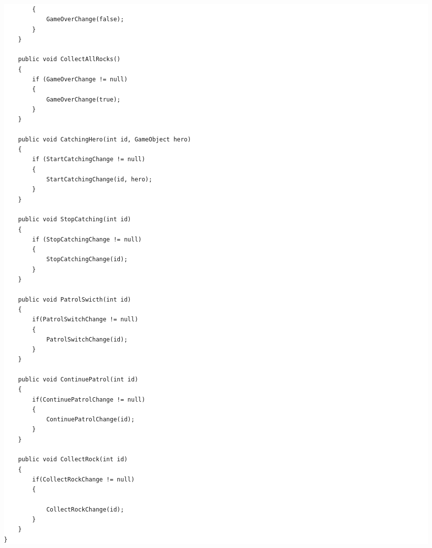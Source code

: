 ```
        {
            GameOverChange(false);
        }
    }

    public void CollectAllRocks()
    {
        if (GameOverChange != null)
        {
            GameOverChange(true);
        }
    }

    public void CatchingHero(int id, GameObject hero)
    {
        if (StartCatchingChange != null)
        {
            StartCatchingChange(id, hero);
        }
    }

    public void StopCatching(int id)
    {
        if (StopCatchingChange != null)
        {
            StopCatchingChange(id);
        }
    }

    public void PatrolSwicth(int id)
    {
        if(PatrolSwitchChange != null)
        {
            PatrolSwitchChange(id);
        }
    }

    public void ContinuePatrol(int id)
    {
        if(ContinuePatrolChange != null)
        {
            ContinuePatrolChange(id);
        }
    }

    public void CollectRock(int id)
    {
        if(CollectRockChange != null)
        {
            
            CollectRockChange(id);
        }
    }
}

```
